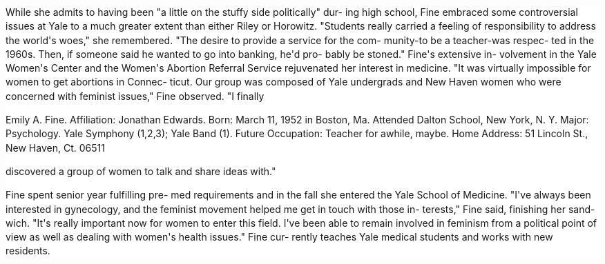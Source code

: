 While she admits to having been "a 
little on the stuffy side politically" dur-
ing high school, Fine embraced some 
controversial issues at Yale to a much 
greater extent than either Riley or 
Horowitz. "Students really carried a 
feeling of responsibility to address the 
world's woes," she remembered. "The 
desire to provide a service for the com-
munity-to be a teacher-was respec-
ted in the 1960s. Then, if someone said 
he wanted to go into banking, he'd pro-
bably be stoned." Fine's extensive in-
volvement in the Yale Women's Center 
and the Women's Abortion Referral 
Service rejuvenated her interest in 
medicine. "It was virtually impossible 
for women to get abortions in Connec-
ticut. Our group was composed of Yale 
undergrads and New Haven women 
who were concerned with feminist 
issues," 
Fine observed. 
"I finally 


Emily A. Fine. Affiliation: Jonathan Edwards. Born: March 11, 
1952 in Boston, Ma. Attended 
Dalton School, New York, N. Y. 
Major: Psychology. Yale Symphony (1,2,3); Yale Band (1). 
Future Occupation: Teacher 
for awhile, maybe. Home Address: 51 Lincoln St., New 
Haven, Ct. 06511 

discovered a group of women to talk 
and share ideas with." 

Fine spent senior year fulfilling pre-
med requirements and in the fall she 
entered the Yale School of Medicine. 
"I've always been 
interested 
in 
gynecology, and the feminist movement 
helped me get in touch with those in-
terests," Fine said, finishing her sand-
wich. "It's really important now for 
women to enter this field. I've been able 
to remain involved in feminism from a 
political point of view as well as dealing 
with women's health issues." Fine cur-
rently teaches Yale medical students 
and works with new residents. 
